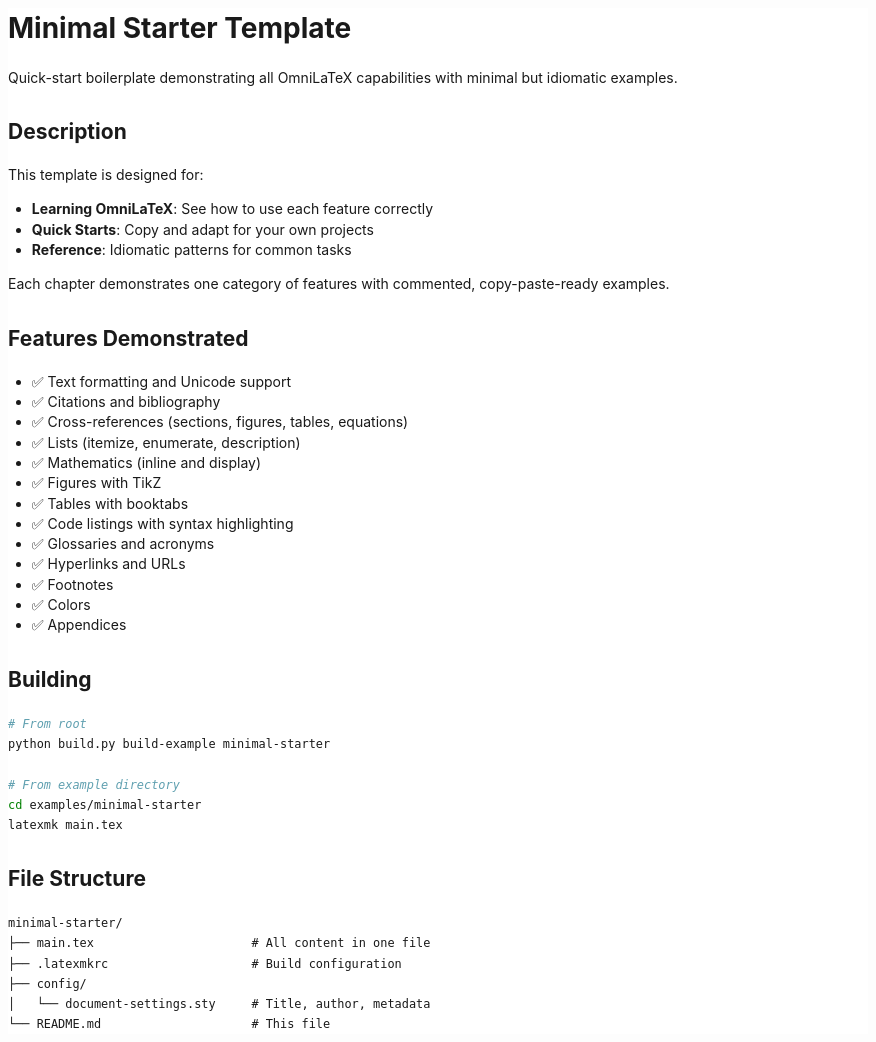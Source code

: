 # Minimal Starter Template

Quick-start boilerplate demonstrating all OmniLaTeX capabilities with minimal but idiomatic examples.

## Description

This template is designed for:
- **Learning OmniLaTeX**: See how to use each feature correctly
- **Quick Starts**: Copy and adapt for your own projects
- **Reference**: Idiomatic patterns for common tasks

Each chapter demonstrates one category of features with commented, copy-paste-ready examples.

## Features Demonstrated

- ✅ Text formatting and Unicode support
- ✅ Citations and bibliography
- ✅ Cross-references (sections, figures, tables, equations)
- ✅ Lists (itemize, enumerate, description)
- ✅ Mathematics (inline and display)
- ✅ Figures with TikZ
- ✅ Tables with booktabs
- ✅ Code listings with syntax highlighting
- ✅ Glossaries and acronyms
- ✅ Hyperlinks and URLs
- ✅ Footnotes
- ✅ Colors
- ✅ Appendices

## Building

```bash
# From root
python build.py build-example minimal-starter

# From example directory
cd examples/minimal-starter
latexmk main.tex
```

## File Structure

```
minimal-starter/
├── main.tex                      # All content in one file
├── .latexmkrc                    # Build configuration
├── config/
│   └── document-settings.sty     # Title, author, metadata
└── README.md                     # This file
```
